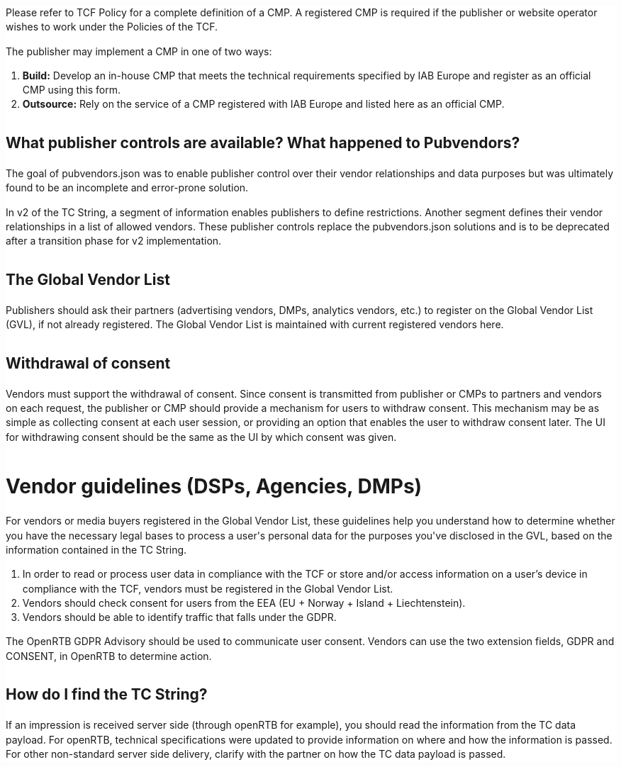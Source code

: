 Please refer to TCF Policy for a complete definition of a CMP. A registered CMP is required if the publisher or website operator wishes to work under the Policies of the TCF.  

The publisher may implement a CMP in one of two ways:

1.	**Build:** Develop an in-house CMP that meets the technical requirements specified by IAB Europe and register as an official CMP using this form.
2.	**Outsource:** Rely on  the service of a CMP registered with IAB Europe and listed here as an official CMP. 

## What publisher controls are available? What happened to Pubvendors?<a name="pubvendors"></a>
The goal of pubvendors.json was to enable publisher control over their vendor relationships and data purposes but was ultimately found to be an incomplete and error-prone solution. 

In v2 of the TC String, a segment of information enables publishers to define restrictions. Another segment defines their vendor relationships in a list of allowed vendors. These publisher controls replace the pubvendors.json solutions and is to be deprecated after a transition phase for v2 implementation.

## The Global Vendor List<a name="gvl"></a>
Publishers should ask their partners (advertising vendors, DMPs, analytics vendors, etc.) to register on the Global Vendor List (GVL), if not already registered. The Global Vendor List is maintained with current registered vendors here. 

## Withdrawal of consent<a name="withdraw"></a>
Vendors must support the withdrawal of consent. Since consent is transmitted from publisher or CMPs to partners and vendors on each request, the publisher or CMP should provide a mechanism for users to withdraw consent. This mechanism may be as simple as collecting consent at each user session, or providing an option that enables the user to withdraw consent later. The UI for withdrawing consent should be the same as the UI by which consent was given.

# Vendor guidelines (DSPs, Agencies, DMPs)<a name="vendor"></a>
For vendors or media buyers registered in the Global Vendor List, these guidelines help you understand how to determine whether you have the necessary legal bases to process a user's personal data for the purposes you've disclosed in the GVL, based on the information contained in the TC String.

1.	In order to read or process user data in compliance with the TCF or store and/or access information on a user’s device in compliance with the TCF, vendors must be registered in the Global Vendor List. 
2.	Vendors should check consent for users from the EEA (EU + Norway + Island + Liechtenstein).
3.	Vendors should be able to identify traffic that falls under the GDPR.

The OpenRTB GDPR Advisory should be used to communicate user consent. Vendors can use the two extension fields, GDPR and CONSENT, in OpenRTB to determine action. 
		
## How do I find the TC String?<a name="findtcstring"></a>
If an impression is received server side (through openRTB for example), you should read the information from the TC data payload. For openRTB, technical specifications were updated to provide information on where and how the information is passed. For other non-standard server side delivery, clarify with the partner on how the TC data payload is passed.
